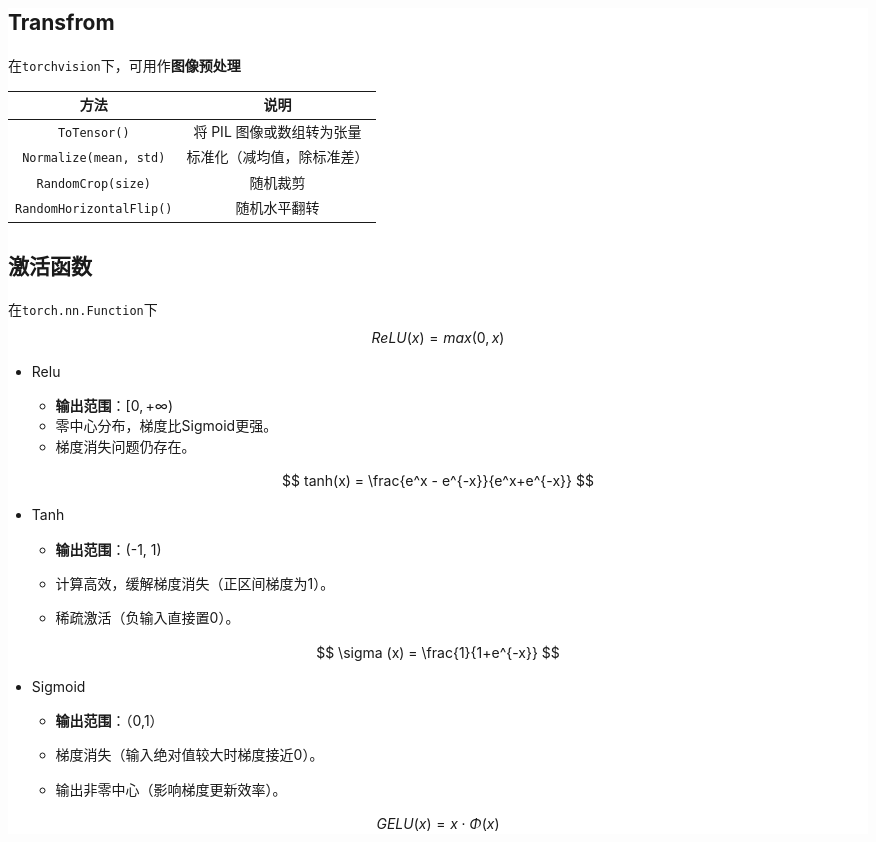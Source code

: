 ## Transfrom

在`torchvision`下，可用作**图像预处理**

|           方法           |            说明            |
| :----------------------: | :------------------------: |
|       `ToTensor()`       | 将 PIL 图像或数组转为张量  |
|  `Normalize(mean, std)`  | 标准化（减均值，除标准差） |
|    `RandomCrop(size)`    |          随机裁剪          |
| `RandomHorizontalFlip()` |        随机水平翻转        |

## 激活函数

在`torch.nn.Function`下
$$
ReLU(x) = max(0,x)
$$

- Relu

  - **输出范围**：$[0, +\infty)$
  - 零中心分布，梯度比Sigmoid更强。
  - 梯度消失问题仍存在。




$$
tanh(x) = \frac{e^x - e^{-x}}{e^x+e^{-x}}
$$

- Tanh

  - **输出范围**：(-1, 1)

  - 计算高效，缓解梯度消失（正区间梯度为1）。

  - 稀疏激活（负输入直接置0）。




$$
\sigma (x)  = \frac{1}{1+e^{-x}}
$$

- Sigmoid

  - **输出范围**：（0,1）

  - 梯度消失（输入绝对值较大时梯度接近0）。

  - 输出非零中心（影响梯度更新效率）。




$$
GELU(x) = x \cdot \Phi(x)
$$
